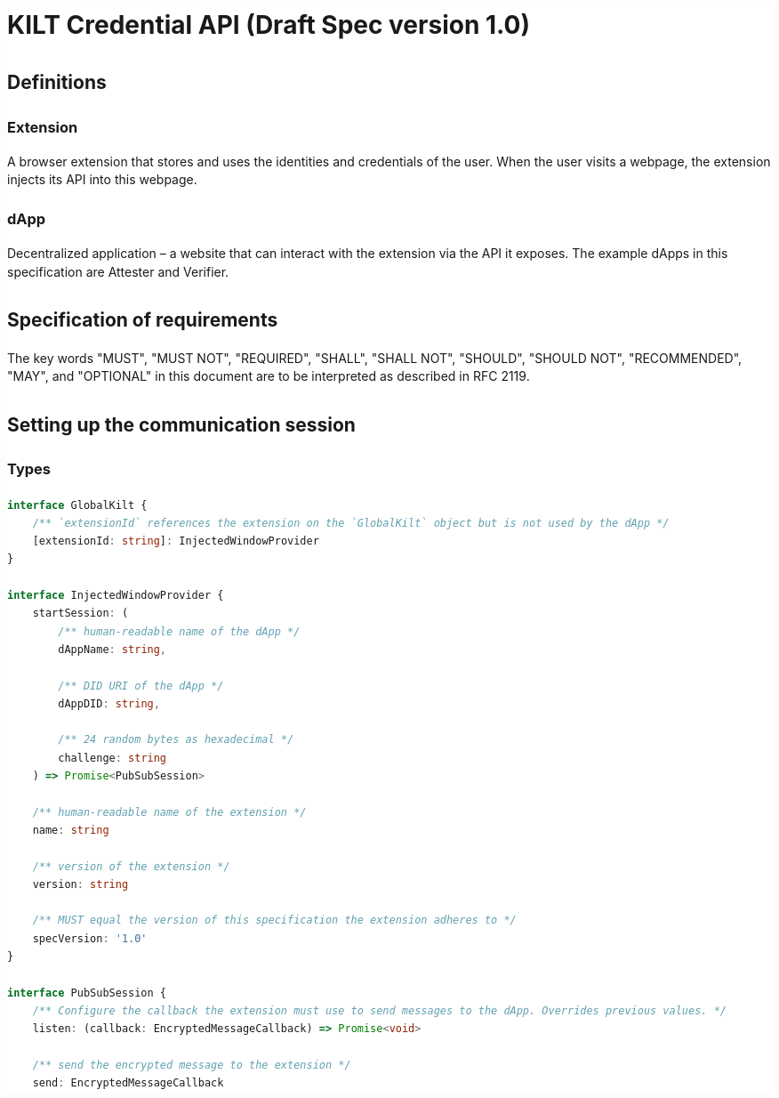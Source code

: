 # KILT Credential API (Draft Spec version 1.0)

## Definitions

### Extension

A browser extension that stores and uses the identities and credentials of the user. 
When the user visits a webpage, the extension injects its API into this webpage.

### dApp

Decentralized application – a website that can interact with the extension via the API it exposes.
The example dApps in this specification are Attester and Verifier.


## Specification of requirements

The key words "MUST", "MUST NOT", "REQUIRED", "SHALL", "SHALL NOT", "SHOULD", "SHOULD NOT", "RECOMMENDED",  "MAY", and
"OPTIONAL" in this document are to be interpreted as described in RFC 2119.


## Setting up the communication session

### Types

```typescript
interface GlobalKilt {
    /** `extensionId` references the extension on the `GlobalKilt` object but is not used by the dApp */
    [extensionId: string]: InjectedWindowProvider
}

interface InjectedWindowProvider {
    startSession: (
        /** human-readable name of the dApp */
        dAppName: string, 

        /** DID URI of the dApp */
        dAppDID: string, 

        /** 24 random bytes as hexadecimal */
        challenge: string
    ) => Promise<PubSubSession>

    /** human-readable name of the extension */
    name: string

    /** version of the extension */
    version: string

    /** MUST equal the version of this specification the extension adheres to */
    specVersion: '1.0'
}

interface PubSubSession {
    /** Configure the callback the extension must use to send messages to the dApp. Overrides previous values. */
    listen: (callback: EncryptedMessageCallback) => Promise<void>
    
    /** send the encrypted message to the extension */
    send: EncryptedMessageCallback
```